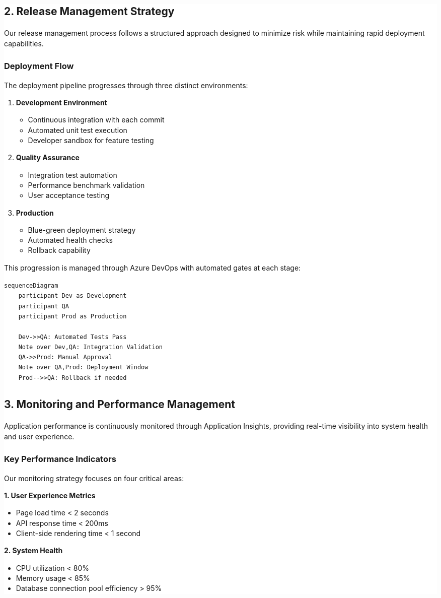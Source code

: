 ## 2. Release Management Strategy

Our release management process follows a structured approach designed to minimize risk while maintaining rapid deployment capabilities.

### Deployment Flow

The deployment pipeline progresses through three distinct environments:

1. **Development Environment**
   - Continuous integration with each commit
   - Automated unit test execution
   - Developer sandbox for feature testing

2. **Quality Assurance**
   - Integration test automation
   - Performance benchmark validation
   - User acceptance testing

3. **Production**
   - Blue-green deployment strategy
   - Automated health checks
   - Rollback capability

This progression is managed through Azure DevOps with automated gates at each stage:

```mermaid
sequenceDiagram
    participant Dev as Development
    participant QA
    participant Prod as Production
    
    Dev->>QA: Automated Tests Pass
    Note over Dev,QA: Integration Validation
    QA->>Prod: Manual Approval
    Note over QA,Prod: Deployment Window
    Prod-->>QA: Rollback if needed
```

## 3. Monitoring and Performance Management

Application performance is continuously monitored through Application Insights, providing real-time visibility into system health and user experience.

### Key Performance Indicators

Our monitoring strategy focuses on four critical areas:

**1. User Experience Metrics**
- Page load time < 2 seconds
- API response time < 200ms
- Client-side rendering time < 1 second

**2. System Health**
- CPU utilization < 80%
- Memory usage < 85%
- Database connection pool efficiency > 95%
